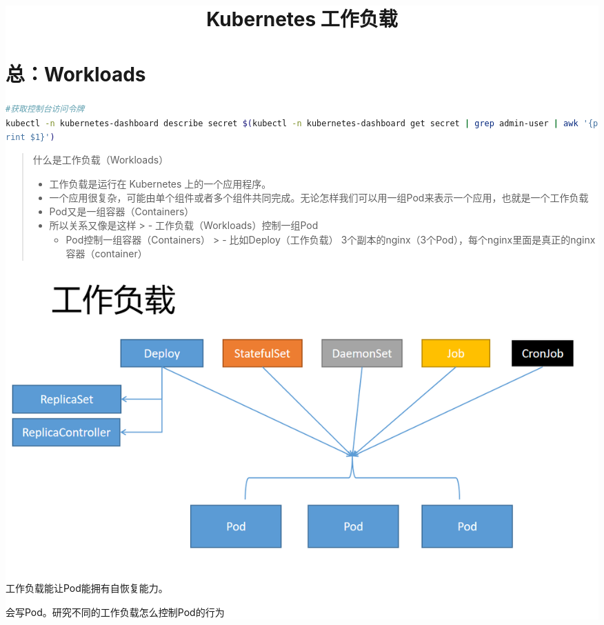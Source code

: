 <center>
<h1>
    Kubernetes 工作负载
    </h1>    
</center>

# 总：Workloads

```sh
#获取控制台访问令牌
kubectl -n kubernetes-dashboard describe secret $(kubectl -n kubernetes-dashboard get secret | grep admin-user | awk '{print $1}')
```

> 什么是工作负载（Workloads）
>
> - 工作负载是运行在 Kubernetes 上的一个应用程序。
> - 一个应用很复杂，可能由单个组件或者多个组件共同完成。无论怎样我们可以用一组Pod来表示一个应用，也就是一个工作负载
> - Pod又是一组容器（Containers）
> - 所以关系又像是这样
    >   - 工作负载（Workloads）控制一组Pod
>   - Pod控制一组容器（Containers）
      >     - 比如Deploy（工作负载） 3个副本的nginx（3个Pod），每个nginx里面是真正的nginx容器（container）

![1619667328103](https://raw.githubusercontent.com/sky-bai/k8s_learn/main/images/1619667328103.png)



工作负载能让Pod能拥有自恢复能力。

会写Pod。研究不同的工作负载怎么控制Pod的行为
